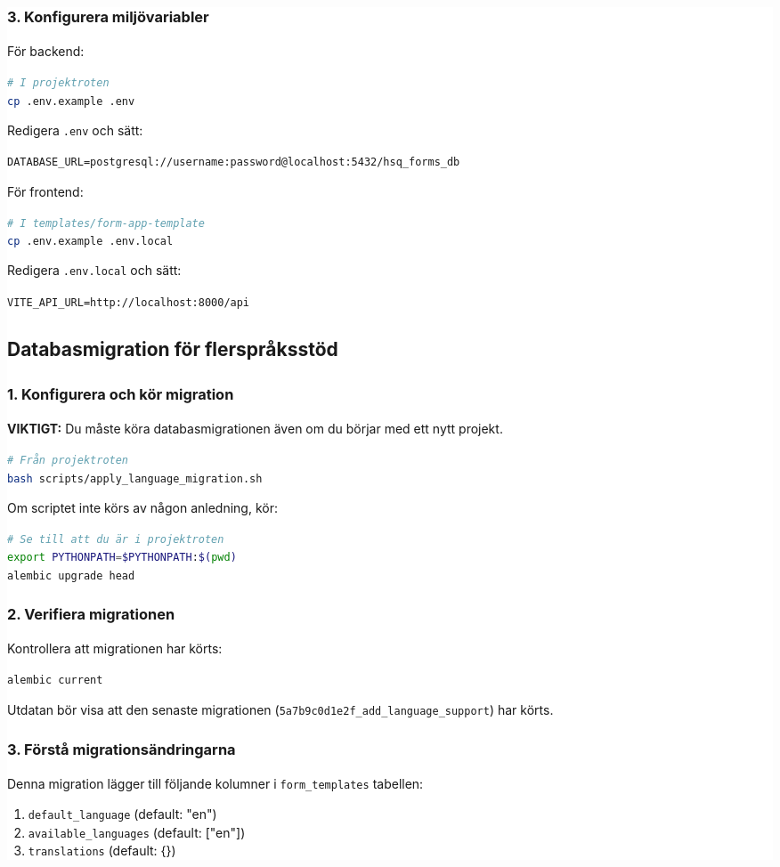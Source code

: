 ### 3. Konfigurera miljövariabler

För backend:
```bash
# I projektroten
cp .env.example .env
```

Redigera `.env` och sätt:
```
DATABASE_URL=postgresql://username:password@localhost:5432/hsq_forms_db
```

För frontend:
```bash
# I templates/form-app-template
cp .env.example .env.local
```

Redigera `.env.local` och sätt:
```
VITE_API_URL=http://localhost:8000/api
```

## Databasmigration för flerspråksstöd

### 1. Konfigurera och kör migration

**VIKTIGT:** Du måste köra databasmigrationen även om du börjar med ett nytt projekt.

```bash
# Från projektroten
bash scripts/apply_language_migration.sh
```

Om scriptet inte körs av någon anledning, kör:

```bash
# Se till att du är i projektroten
export PYTHONPATH=$PYTHONPATH:$(pwd)
alembic upgrade head
```

### 2. Verifiera migrationen

Kontrollera att migrationen har körts:

```bash
alembic current
```

Utdatan bör visa att den senaste migrationen (`5a7b9c0d1e2f_add_language_support`) har körts.

### 3. Förstå migrationsändringarna

Denna migration lägger till följande kolumner i `form_templates` tabellen:

1. `default_language` (default: "en")
2. `available_languages` (default: ["en"]) 
3. `translations` (default: {})
